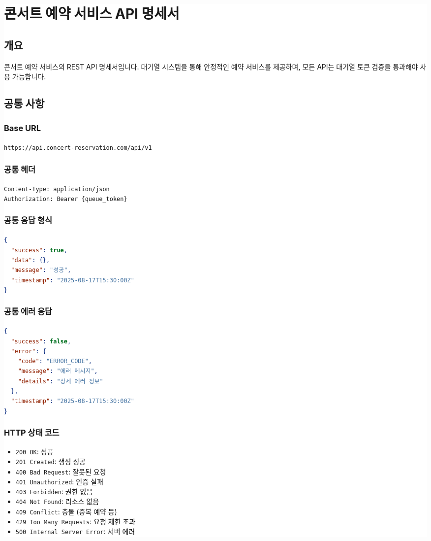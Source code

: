 # 콘서트 예약 서비스 API 명세서

## 개요
콘서트 예약 서비스의 REST API 명세서입니다. 대기열 시스템을 통해 안정적인 예약 서비스를 제공하며, 모든 API는 대기열 토큰 검증을 통과해야 사용 가능합니다.

## 공통 사항

### Base URL
```
https://api.concert-reservation.com/api/v1
```

### 공통 헤더
```
Content-Type: application/json
Authorization: Bearer {queue_token}
```

### 공통 응답 형식
```json
{
  "success": true,
  "data": {},
  "message": "성공",
  "timestamp": "2025-08-17T15:30:00Z"
}
```

### 공통 에러 응답
```json
{
  "success": false,
  "error": {
    "code": "ERROR_CODE",
    "message": "에러 메시지",
    "details": "상세 에러 정보"
  },
  "timestamp": "2025-08-17T15:30:00Z"
}
```

### HTTP 상태 코드
- `200 OK`: 성공
- `201 Created`: 생성 성공
- `400 Bad Request`: 잘못된 요청
- `401 Unauthorized`: 인증 실패
- `403 Forbidden`: 권한 없음
- `404 Not Found`: 리소스 없음
- `409 Conflict`: 충돌 (중복 예약 등)
- `429 Too Many Requests`: 요청 제한 초과
- `500 Internal Server Error`: 서버 에러
